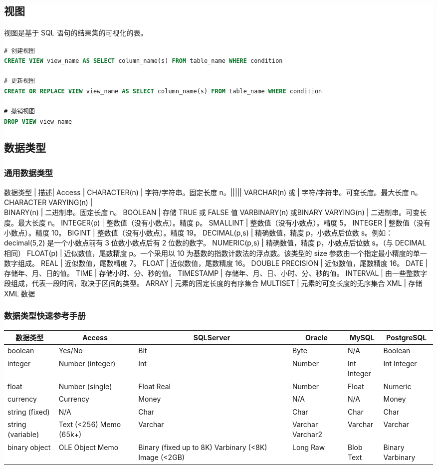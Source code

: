 
## 视图

视图是基于 SQL 语句的结果集的可视化的表。

```sql
# 创建视图
CREATE VIEW view_name AS SELECT column_name(s) FROM table_name WHERE condition

# 更新视图
CREATE OR REPLACE VIEW view_name AS SELECT column_name(s) FROM table_name WHERE condition

# 撤销视图
DROP VIEW view_name
```


## 数据类型


### 通用数据类型


数据类型	|	描述| Access	|
CHARACTER(n)	|	字符/字符串。固定长度 n。|||||
VARCHAR(n) 或	|	字符/字符串。可变长度。最大长度 n。
CHARACTER VARYING(n)	|	
BINARY(n)	|	二进制串。固定长度 n。
BOOLEAN	|	存储 TRUE 或 FALSE 值
VARBINARY(n) 或BINARY VARYING(n)		|	二进制串。可变长度。最大长度 n。
INTEGER(p)	|	整数值（没有小数点）。精度 p。
SMALLINT	|	整数值（没有小数点）。精度 5。
INTEGER	|	整数值（没有小数点）。精度 10。
BIGINT	|	整数值（没有小数点）。精度 19。
DECIMAL(p,s)	|	精确数值，精度 p，小数点后位数 s。例如：decimal(5,2) 是一个小数点前有 3 位数小数点后有 2 位数的数字。
NUMERIC(p,s)	|	精确数值，精度 p，小数点后位数 s。（与 DECIMAL 相同）
FLOAT(p)	|	近似数值，尾数精度 p。一个采用以 10 为基数的指数计数法的浮点数。该类型的 size 参数由一个指定最小精度的单一数字组成。
REAL	|	近似数值，尾数精度 7。
FLOAT	|	近似数值，尾数精度 16。
DOUBLE PRECISION	|	近似数值，尾数精度 16。
DATE	|	存储年、月、日的值。
TIME	|	存储小时、分、秒的值。
TIMESTAMP	|	存储年、月、日、小时、分、秒的值。
INTERVAL	|	由一些整数字段组成，代表一段时间，取决于区间的类型。
ARRAY	|	元素的固定长度的有序集合
MULTISET	|	元素的可变长度的无序集合
XML	|	存储 XML 数据


### 数据类型快速参考手册

数据类型	|	Access	|	SQLServer	|	Oracle	|	MySQL	|	PostgreSQL
-------------|-------------|-------------|-------------|-------------|----------
boolean	|	Yes/No	|	Bit	|	Byte	|	N/A	|	Boolean
integer	|	Number (integer)	|	Int	|	Number	|	Int	Integer|	Int Integer
float	|	Number (single)	|	Float Real	|	Number	|	Float	|	Numeric
currency	|	Currency	|	Money	|	N/A	|	N/A	|	Money
string (fixed)	|	N/A	|	Char	|	Char	|	Char	|	Char
string (variable)	|	Text (<256)	Memo (65k+)	|	Varchar	|	Varchar Varchar2	|	Varchar	|	Varchar
binary object	|	OLE Object Memo	|	Binary (fixed up to 8K) Varbinary (<8K)	Image (<2GB)|	Long	Raw|	Blob Text	|	Binary Varbinary
